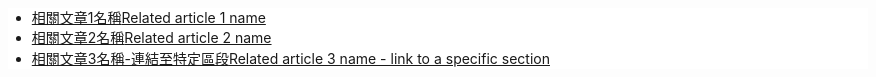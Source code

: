 * [<span data-ttu-id="a1c7e-208">相關文章1名稱</span><span class="sxs-lookup"><span data-stu-id="a1c7e-208">Related article 1 name</span></span>](../design/design.md)
* [<span data-ttu-id="a1c7e-209">相關文章2名稱</span><span class="sxs-lookup"><span data-stu-id="a1c7e-209">Related article 2 name</span></span>](../design/design.md)
* [<span data-ttu-id="a1c7e-210">相關文章3名稱-連結至特定區段</span><span class="sxs-lookup"><span data-stu-id="a1c7e-210">Related article 3 name - link to a specific section</span></span>](../design/design.md#2-core-concepts)
